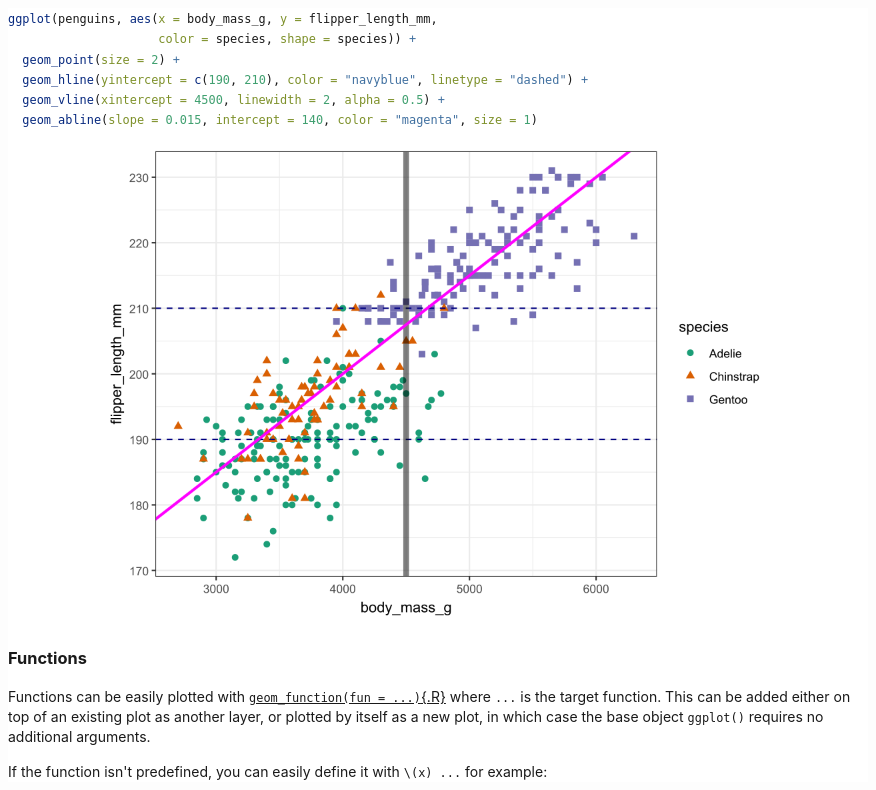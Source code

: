 
``` r
ggplot(penguins, aes(x = body_mass_g, y = flipper_length_mm,
                     color = species, shape = species)) +
  geom_point(size = 2) +
  geom_hline(yintercept = c(190, 210), color = "navyblue", linetype = "dashed") +
  geom_vline(xintercept = 4500, linewidth = 2, alpha = 0.5) +
  geom_abline(slope = 0.015, intercept = 140, color = "magenta", size = 1)
```

<img src="06-data-visualization_files/figure-html/geom-straight-lines-1.svg" width="672" style="display: block; margin: auto;" />


### Functions

Functions can be easily plotted with [`geom_function(fun = ...)`{.R}](https://ggplot2.tidyverse.org/reference/geom_function.html) where `...` is the target function. This can be added either on top of an existing plot as another layer, or plotted by itself as a new plot, in which case the base object `ggplot()` requires no additional arguments.

If the function isn't predefined, you can easily define it with `\(x) ...` for example:

